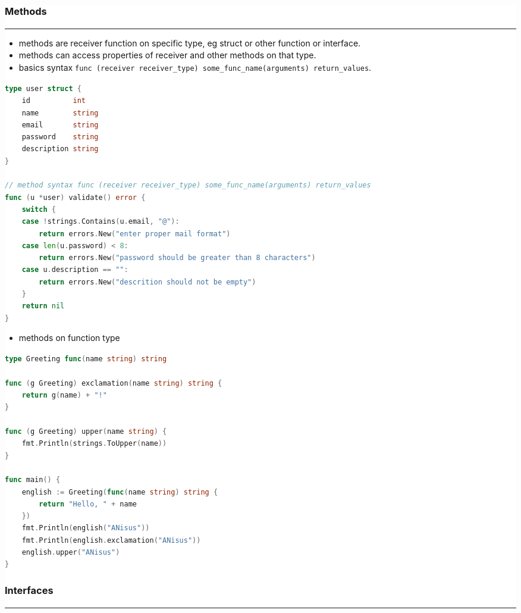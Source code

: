 ### Methods
---

- methods are receiver function on specific type, eg struct or other function or interface.
- methods can access properties of receiver and other methods on that type.
- basics syntax `func (receiver receiver_type) some_func_name(arguments) return_values`.
```go
type user struct {
	id          int
	name        string
	email       string
	password    string
	description string
}

// method syntax func (receiver receiver_type) some_func_name(arguments) return_values
func (u *user) validate() error {
	switch {
	case !strings.Contains(u.email, "@"):
		return errors.New("enter proper mail format")
	case len(u.password) < 8:
		return errors.New("password should be greater than 8 characters")
	case u.description == "":
		return errors.New("descrition should not be empty")
	}
	return nil
}
```

- methods on function type
```go
type Greeting func(name string) string

func (g Greeting) exclamation(name string) string {
	return g(name) + "!"
}

func (g Greeting) upper(name string) {
	fmt.Println(strings.ToUpper(name))
}

func main() {
	english := Greeting(func(name string) string {
		return "Hello, " + name
	})
	fmt.Println(english("ANisus"))
	fmt.Println(english.exclamation("ANisus"))
	english.upper("ANisus")
}
```

### Interfaces
---
